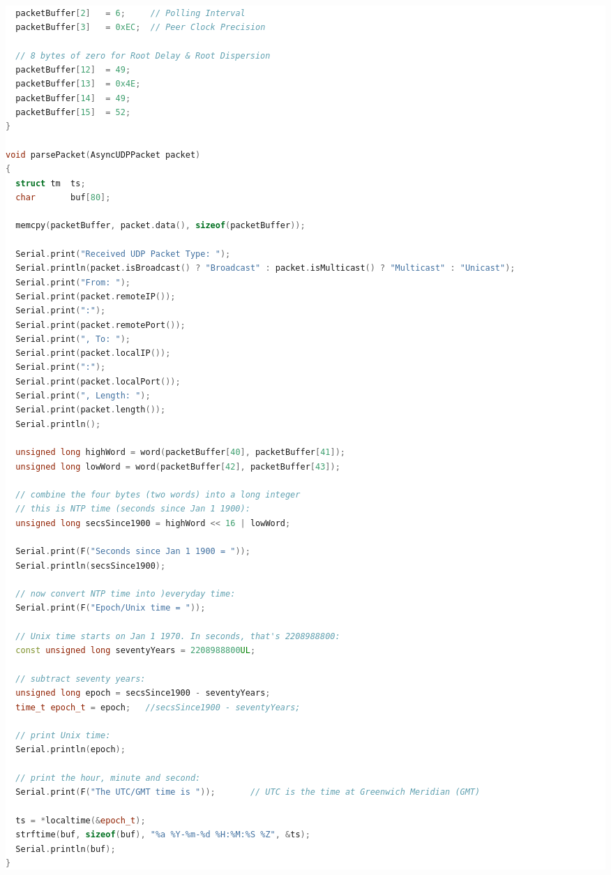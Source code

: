 ```cpp
  packetBuffer[2]   = 6;     // Polling Interval
  packetBuffer[3]   = 0xEC;  // Peer Clock Precision
  
  // 8 bytes of zero for Root Delay & Root Dispersion
  packetBuffer[12]  = 49;
  packetBuffer[13]  = 0x4E;
  packetBuffer[14]  = 49;
  packetBuffer[15]  = 52;
}

void parsePacket(AsyncUDPPacket packet)
{
  struct tm  ts;
  char       buf[80];
  
  memcpy(packetBuffer, packet.data(), sizeof(packetBuffer));

  Serial.print("Received UDP Packet Type: ");
  Serial.println(packet.isBroadcast() ? "Broadcast" : packet.isMulticast() ? "Multicast" : "Unicast");
  Serial.print("From: ");
  Serial.print(packet.remoteIP());
  Serial.print(":");
  Serial.print(packet.remotePort());
  Serial.print(", To: ");
  Serial.print(packet.localIP());
  Serial.print(":");
  Serial.print(packet.localPort());
  Serial.print(", Length: ");
  Serial.print(packet.length());
  Serial.println();

  unsigned long highWord = word(packetBuffer[40], packetBuffer[41]);
  unsigned long lowWord = word(packetBuffer[42], packetBuffer[43]);

  // combine the four bytes (two words) into a long integer
  // this is NTP time (seconds since Jan 1 1900):
  unsigned long secsSince1900 = highWord << 16 | lowWord;
  
  Serial.print(F("Seconds since Jan 1 1900 = "));
  Serial.println(secsSince1900);

  // now convert NTP time into )everyday time:
  Serial.print(F("Epoch/Unix time = "));
  
  // Unix time starts on Jan 1 1970. In seconds, that's 2208988800:
  const unsigned long seventyYears = 2208988800UL;
  
  // subtract seventy years:
  unsigned long epoch = secsSince1900 - seventyYears;
  time_t epoch_t = epoch;   //secsSince1900 - seventyYears;
 
  // print Unix time:
  Serial.println(epoch);

  // print the hour, minute and second:
  Serial.print(F("The UTC/GMT time is "));       // UTC is the time at Greenwich Meridian (GMT)

  ts = *localtime(&epoch_t);
  strftime(buf, sizeof(buf), "%a %Y-%m-%d %H:%M:%S %Z", &ts);
  Serial.println(buf);
}

```